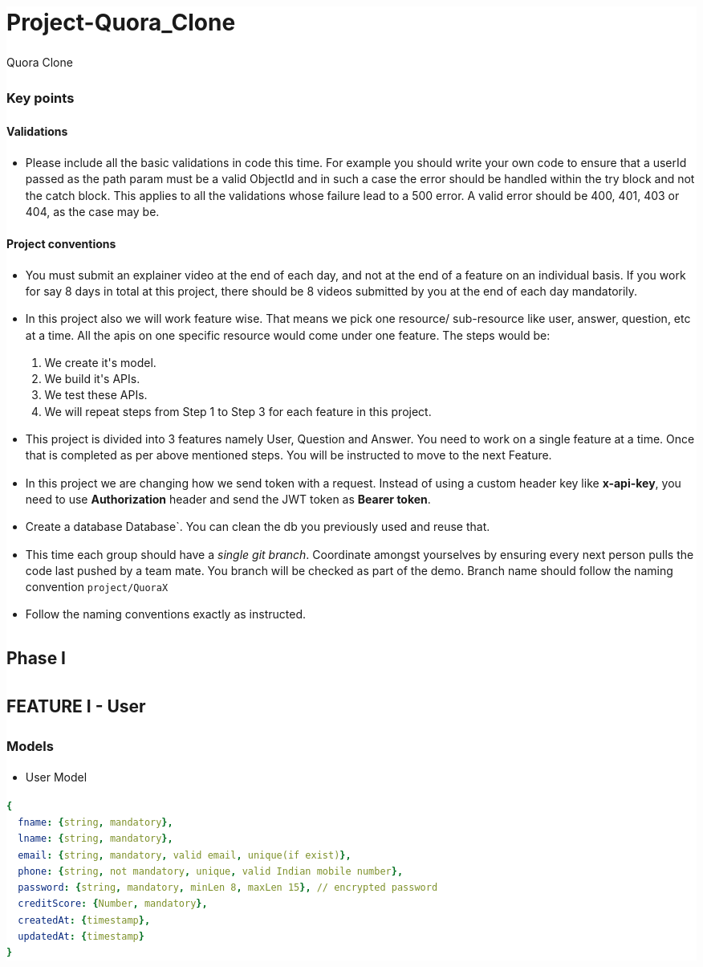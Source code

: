 # Project-Quora_Clone
  Quora Clone

### Key points

#### Validations

- Please include all the basic validations in code this time. For example you should write your own code to ensure that a userId passed as the path param must be a valid ObjectId and in such a case the error should be handled within the try block and not the catch block. This applies to all the validations whose failure lead to a 500 error. A valid error should be 400, 401, 403 or 404, as the case may be.

#### Project conventions

- You must submit an explainer video at the end of each day, and not at the end of a feature on an individual basis. If you work for say 8 days in total at this project, there should be 8 videos submitted by you at the end of each day mandatorily.
- In this project also we will work feature wise. That means we pick one resource/ sub-resource like user, answer, question, etc at a time. All the apis on one specific resource would come under one feature. The steps would be:
  1) We create it's model.
  2) We build it's APIs.
  3) We test these APIs.
  4) We will repeat steps from Step 1 to Step 3 for each feature in this project.
- This project is divided into 3 features namely User, Question and Answer. You need to work on a single feature at a time. Once that is completed as per above mentioned steps. You will be instructed to move to the next Feature.

- In this project we are changing how we send token with a request. Instead of using a custom header key like **x-api-key**, you need to use **Authorization** header and send the JWT token as **Bearer token**.
- Create a database Database`. You can clean the db you previously used and reuse that.
- This time each group should have a *single git branch*. Coordinate amongst yourselves by ensuring every next person pulls the code last pushed by a team mate. You branch will be checked as part of the demo. Branch name should follow the naming convention `project/QuoraX`
- Follow the naming conventions exactly as instructed.

## Phase I
## FEATURE I - User
### Models
- User Model
```yaml
{ 
  fname: {string, mandatory},
  lname: {string, mandatory},
  email: {string, mandatory, valid email, unique(if exist)},
  phone: {string, not mandatory, unique, valid Indian mobile number}, 
  password: {string, mandatory, minLen 8, maxLen 15}, // encrypted password
  creditScore: {Number, mandatory},
  createdAt: {timestamp},
  updatedAt: {timestamp}
}
```
